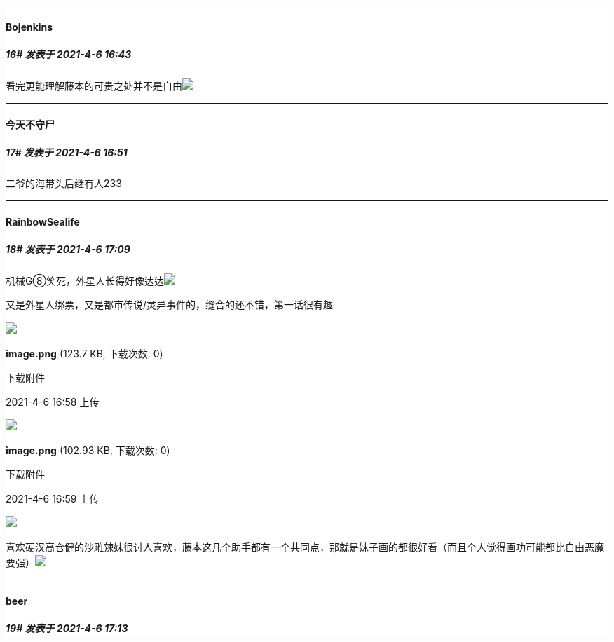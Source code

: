
-----

####  Bojenkins  
##### 16#       发表于 2021-4-6 16:43


看完更能理解藤本的可贵之处并不是自由<img src="https://static.saraba1st.com/image/smiley/face2017/037.png" referrerpolicy="no-referrer">


-----

####  今天不守尸  
##### 17#       发表于 2021-4-6 16:51


二爷的海带头后继有人233


-----

####  RainbowSealife  
##### 18#       发表于 2021-4-6 17:09


机械G⑧笑死，外星人长得好像达达<img src="https://static.saraba1st.com/image/smiley/face2017/067.png" referrerpolicy="no-referrer">

又是外星人绑票，又是都市传说/灵异事件的，缝合的还不错，第一话很有趣


<img src="https://img.saraba1st.com/forum/202104/06/165812sw4ylly829a114ql.png" referrerpolicy="no-referrer">


<strong>image.png</strong> (123.7 KB, 下载次数: 0)

下载附件

2021-4-6 16:58 上传


<img src="https://img.saraba1st.com/forum/202104/06/165952ewiyn7n9nihcnihc.png" referrerpolicy="no-referrer">


<strong>image.png</strong> (102.93 KB, 下载次数: 0)

下载附件

2021-4-6 16:59 上传


<img src="https://blob.keylol.com/forum/202103/27/234000a5gcxnjn5h28ccd3.png" referrerpolicy="no-referrer">

喜欢硬汉高仓健的沙雕辣妹很讨人喜欢，藤本这几个助手都有一个共同点，那就是妹子画的都很好看（而且个人觉得画功可能都比自由恶魔要强）<img src="https://static.saraba1st.com/image/smiley/face2017/068.png" referrerpolicy="no-referrer">


-----

####  beer  
##### 19#       发表于 2021-4-6 17:13
